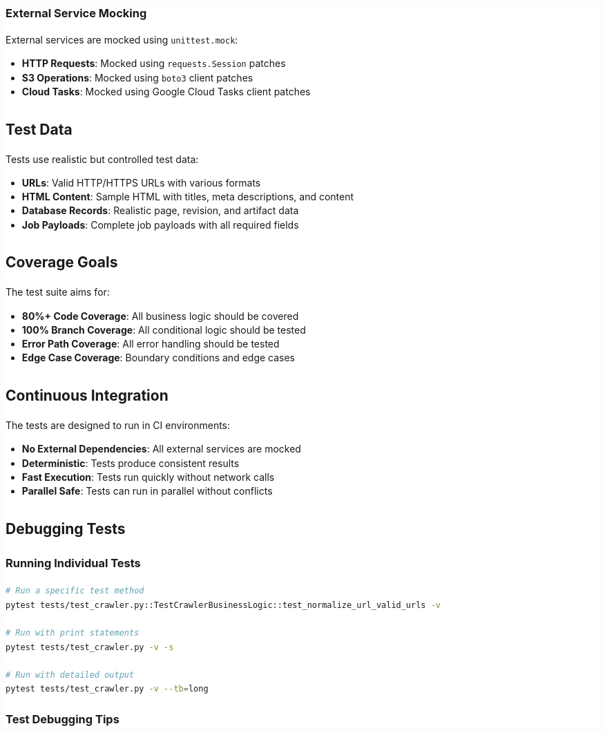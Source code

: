 ### External Service Mocking

External services are mocked using `unittest.mock`:

- **HTTP Requests**: Mocked using `requests.Session` patches
- **S3 Operations**: Mocked using `boto3` client patches
- **Cloud Tasks**: Mocked using Google Cloud Tasks client patches

## Test Data

Tests use realistic but controlled test data:

- **URLs**: Valid HTTP/HTTPS URLs with various formats
- **HTML Content**: Sample HTML with titles, meta descriptions, and content
- **Database Records**: Realistic page, revision, and artifact data
- **Job Payloads**: Complete job payloads with all required fields

## Coverage Goals

The test suite aims for:

- **80%+ Code Coverage**: All business logic should be covered
- **100% Branch Coverage**: All conditional logic should be tested
- **Error Path Coverage**: All error handling should be tested
- **Edge Case Coverage**: Boundary conditions and edge cases

## Continuous Integration

The tests are designed to run in CI environments:

- **No External Dependencies**: All external services are mocked
- **Deterministic**: Tests produce consistent results
- **Fast Execution**: Tests run quickly without network calls
- **Parallel Safe**: Tests can run in parallel without conflicts

## Debugging Tests

### Running Individual Tests

```bash
# Run a specific test method
pytest tests/test_crawler.py::TestCrawlerBusinessLogic::test_normalize_url_valid_urls -v

# Run with print statements
pytest tests/test_crawler.py -v -s

# Run with detailed output
pytest tests/test_crawler.py -v --tb=long
```

### Test Debugging Tips
